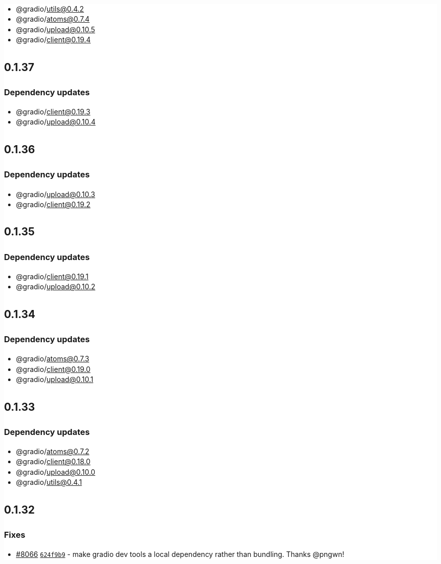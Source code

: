 - @gradio/utils@0.4.2
- @gradio/atoms@0.7.4
- @gradio/upload@0.10.5
- @gradio/client@0.19.4

## 0.1.37

### Dependency updates

- @gradio/client@0.19.3
- @gradio/upload@0.10.4

## 0.1.36

### Dependency updates

- @gradio/upload@0.10.3
- @gradio/client@0.19.2

## 0.1.35

### Dependency updates

- @gradio/client@0.19.1
- @gradio/upload@0.10.2

## 0.1.34

### Dependency updates

- @gradio/atoms@0.7.3
- @gradio/client@0.19.0
- @gradio/upload@0.10.1

## 0.1.33

### Dependency updates

- @gradio/atoms@0.7.2
- @gradio/client@0.18.0
- @gradio/upload@0.10.0
- @gradio/utils@0.4.1

## 0.1.32

### Fixes

- [#8066](https://github.com/gradio-app/gradio/pull/8066) [`624f9b9`](https://github.com/gradio-app/gradio/commit/624f9b9477f74a581a6c14119234f9efdfcda398) - make gradio dev tools a local dependency rather than bundling.  Thanks @pngwn!
